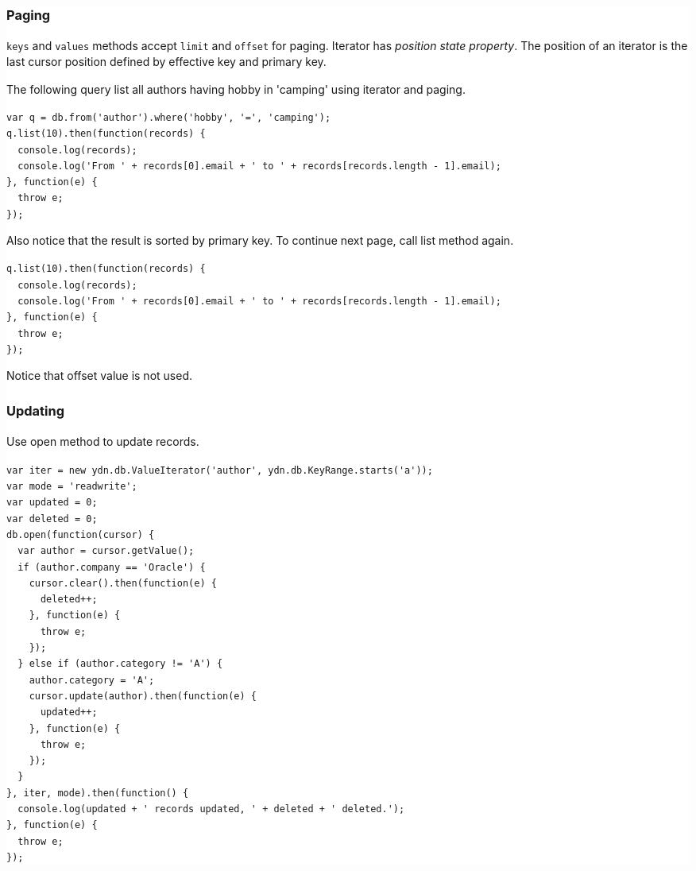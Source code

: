 ### Paging ###

`keys` and `values` methods accept `limit` and `offset` for paging. Iterator has _position state property_. The position of an iterator is the last cursor position defined by effective key and primary key.

The following query list all authors having hobby in 'camping' using iterator and paging.

    var q = db.from('author').where('hobby', '=', 'camping');
    q.list(10).then(function(records) {
      console.log(records);
      console.log('From ' + records[0].email + ' to ' + records[records.length - 1].email);
    }, function(e) {
      throw e;
    });

Also notice that the result is sorted by primary key. To continue next page, call list method again.

    q.list(10).then(function(records) {
      console.log(records);
      console.log('From ' + records[0].email + ' to ' + records[records.length - 1].email);
    }, function(e) {
      throw e;
    });

Notice that offset value is not used.

### Updating ###

Use open method to update records.

    var iter = new ydn.db.ValueIterator('author', ydn.db.KeyRange.starts('a'));
    var mode = 'readwrite';
    var updated = 0;
    var deleted = 0;
    db.open(function(cursor) {
      var author = cursor.getValue();
      if (author.company == 'Oracle') {
        cursor.clear().then(function(e) {
          deleted++;
        }, function(e) {
          throw e;
        });
      } else if (author.category != 'A') {
        author.category = 'A';
        cursor.update(author).then(function(e) {
          updated++;
        }, function(e) {
          throw e;
        });
      }
    }, iter, mode).then(function() {
      console.log(updated + ' records updated, ' + deleted + ' deleted.');
    }, function(e) {
      throw e;
    });
